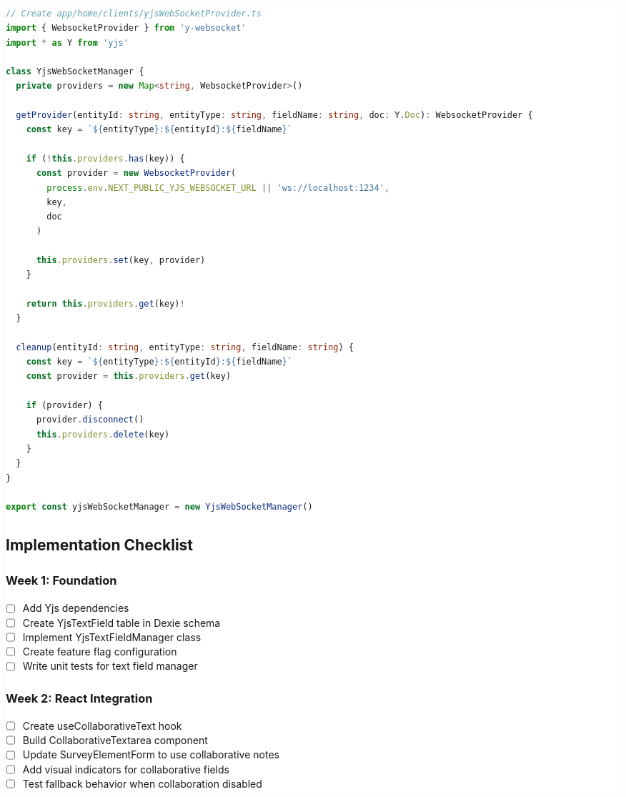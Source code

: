 ```typescript
// Create app/home/clients/yjsWebSocketProvider.ts
import { WebsocketProvider } from 'y-websocket'
import * as Y from 'yjs'

class YjsWebSocketManager {
  private providers = new Map<string, WebsocketProvider>()
  
  getProvider(entityId: string, entityType: string, fieldName: string, doc: Y.Doc): WebsocketProvider {
    const key = `${entityType}:${entityId}:${fieldName}`
    
    if (!this.providers.has(key)) {
      const provider = new WebsocketProvider(
        process.env.NEXT_PUBLIC_YJS_WEBSOCKET_URL || 'ws://localhost:1234',
        key,
        doc
      )
      
      this.providers.set(key, provider)
    }
    
    return this.providers.get(key)!
  }
  
  cleanup(entityId: string, entityType: string, fieldName: string) {
    const key = `${entityType}:${entityId}:${fieldName}`
    const provider = this.providers.get(key)
    
    if (provider) {
      provider.disconnect()
      this.providers.delete(key)
    }
  }
}

export const yjsWebSocketManager = new YjsWebSocketManager()
```

## Implementation Checklist

### Week 1: Foundation
- [ ] Add Yjs dependencies
- [ ] Create YjsTextField table in Dexie schema
- [ ] Implement YjsTextFieldManager class
- [ ] Create feature flag configuration
- [ ] Write unit tests for text field manager

### Week 2: React Integration
- [ ] Create useCollaborativeText hook
- [ ] Build CollaborativeTextarea component
- [ ] Update SurveyElementForm to use collaborative notes
- [ ] Add visual indicators for collaborative fields
- [ ] Test fallback behavior when collaboration disabled
